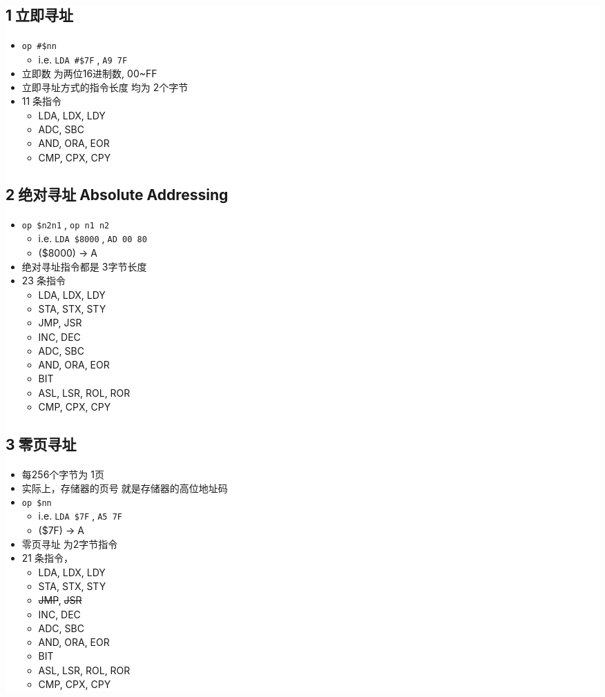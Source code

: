 <h2 id="fed85333fbf61d3bd309f2c5d49d7898"></h2>


## 1 立即寻址

 - `op #$nn` 
    - i.e. `LDA #$7F` , `A9 7F`
 - 立即数 为两位16进制数, 00~FF 
 - 立即寻址方式的指令长度 均为 2个字节
 - 11 条指令
    - LDA, LDX, LDY
    - ADC, SBC
    - AND, ORA, EOR
    - CMP, CPX, CPY

<h2 id="c4393512319e51eef7a6f0321df11983"></h2>


## 2 绝对寻址 Absolute Addressing

 - `op $n2n1`  , `op n1 n2`
    - i.e. `LDA $8000` , `AD 00 80`
    - ($8000) -> A
 - 绝对寻址指令都是 3字节长度
 - 23 条指令
    - LDA, LDX, LDY
    - STA, STX, STY
    - JMP, JSR
    - INC, DEC
    - ADC, SBC
    - AND, ORA, EOR 
    - BIT
    - ASL, LSR, ROL, ROR
    - CMP, CPX, CPY

<h2 id="42dac4ebd4c68b9bd4852ebe42a0a25f"></h2>


## 3 零页寻址

 - 每256个字节为 1页
 - 实际上，存储器的页号 就是存储器的高位地址码
 - `op $nn`
    - i.e. `LDA $7F` , `A5 7F`
    - ($7F) -> A 
 - 零页寻址 为2字节指令
 - 21 条指令， 
    - LDA, LDX, LDY
    - STA, STX, STY
    - ~~JMP~~, ~~JSR~~
    - INC, DEC
    - ADC, SBC
    - AND, ORA, EOR 
    - BIT
    - ASL, LSR, ROL, ROR
    - CMP, CPX, CPY
